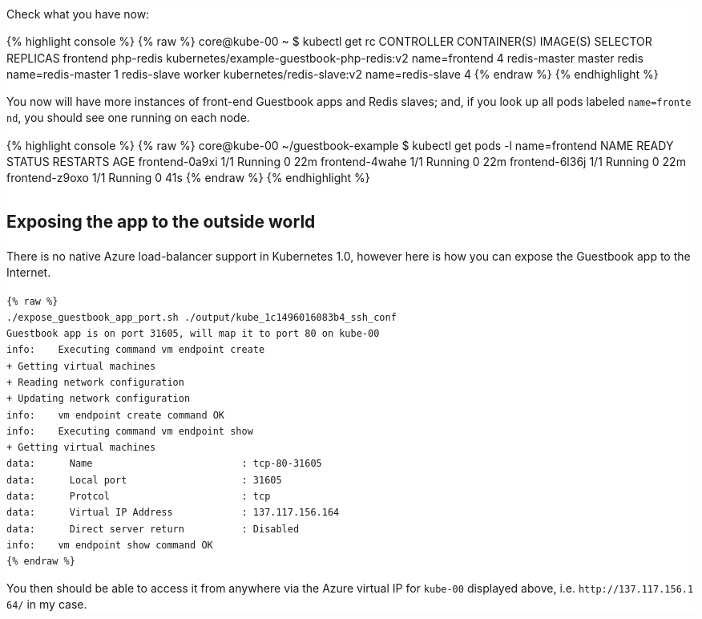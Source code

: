 Check what you have now:

{% highlight console %}
{% raw %}
core@kube-00 ~ $ kubectl get rc
CONTROLLER     CONTAINER(S)   IMAGE(S)                                    SELECTOR            REPLICAS
frontend       php-redis      kubernetes/example-guestbook-php-redis:v2   name=frontend       4
redis-master   master         redis                                       name=redis-master   1
redis-slave    worker         kubernetes/redis-slave:v2                   name=redis-slave    4
{% endraw %}
{% endhighlight %}

You now will have more instances of front-end Guestbook apps and Redis slaves; and, if you look up all pods labeled `name=frontend`, you should see one running on each node.

{% highlight console %}
{% raw %}
core@kube-00 ~/guestbook-example $ kubectl get pods -l name=frontend
NAME             READY     STATUS    RESTARTS   AGE
frontend-0a9xi   1/1       Running   0          22m
frontend-4wahe   1/1       Running   0          22m
frontend-6l36j   1/1       Running   0          22m
frontend-z9oxo   1/1       Running   0          41s
{% endraw %}
{% endhighlight %}

## Exposing the app to the outside world

There is no native Azure load-balancer support in Kubernetes 1.0, however here is how you can expose the Guestbook app to the Internet.

```
{% raw %}
./expose_guestbook_app_port.sh ./output/kube_1c1496016083b4_ssh_conf
Guestbook app is on port 31605, will map it to port 80 on kube-00
info:    Executing command vm endpoint create
+ Getting virtual machines
+ Reading network configuration
+ Updating network configuration
info:    vm endpoint create command OK
info:    Executing command vm endpoint show
+ Getting virtual machines
data:      Name                          : tcp-80-31605
data:      Local port                    : 31605
data:      Protcol                       : tcp
data:      Virtual IP Address            : 137.117.156.164
data:      Direct server return          : Disabled
info:    vm endpoint show command OK
{% endraw %}
```

You then should be able to access it from anywhere via the Azure virtual IP for `kube-00` displayed above, i.e. `http://137.117.156.164/` in my case.
